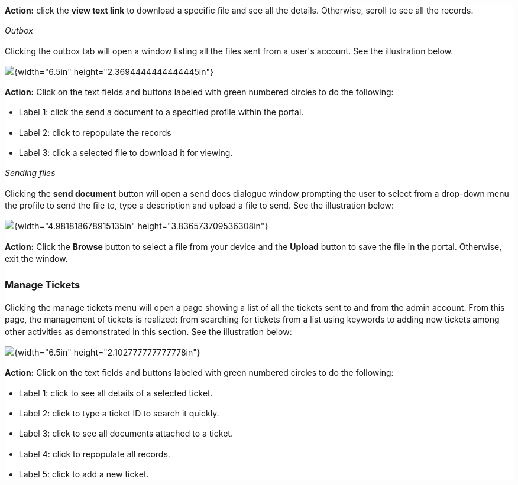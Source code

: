 **Action:** click the **view text link** to download a specific file and
see all the details. Otherwise, scroll to see all the records.

*Outbox*

Clicking the outbox tab will open a window listing all the files sent
from a user's account. See the illustration below.

![](vertopal_43ffe4c152ce44b3946aad33a6fb3940/media/image90.png){width="6.5in"
height="2.3694444444444445in"}

**Action:** Click on the text fields and buttons labeled with green
numbered circles to do the following:

-   Label 1: click the send a document to a specified profile within the
    portal.

-   Label 2: click to repopulate the records

-   Label 3: click a selected file to download it for viewing.

*Sending files*

Clicking the **send document** button will open a send docs dialogue
window prompting the user to select from a drop-down menu the profile to
send the file to, type a description and upload a file to send. See the
illustration below:

![](vertopal_43ffe4c152ce44b3946aad33a6fb3940/media/image91.png){width="4.981818678915135in"
height="3.836573709536308in"}

**Action:** Click the **Browse** button to select a file from your
device and the **Upload** button to save the file in the portal.
Otherwise, exit the window.

### Manage Tickets

Clicking the manage tickets menu will open a page showing a list of all
the tickets sent to and from the admin account. From this page, the
management of tickets is realized: from searching for tickets from a
list using keywords to adding new tickets among other activities as
demonstrated in this section. See the illustration below:

![](vertopal_43ffe4c152ce44b3946aad33a6fb3940/media/image92.png){width="6.5in"
height="2.102777777777778in"}

**Action:** Click on the text fields and buttons labeled with green
numbered circles to do the following:

-   Label 1: click to see all details of a selected ticket.

-   Label 2: click to type a ticket ID to search it quickly.

-   Label 3: click to see all documents attached to a ticket.

-   Label 4: click to repopulate all records.

-   Label 5: click to add a new ticket.
